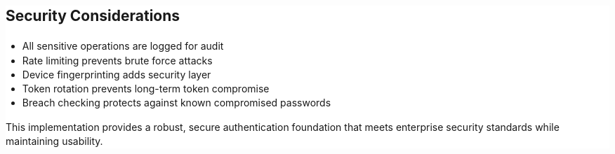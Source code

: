 ## Security Considerations

- All sensitive operations are logged for audit
- Rate limiting prevents brute force attacks
- Device fingerprinting adds security layer
- Token rotation prevents long-term token compromise
- Breach checking protects against known compromised passwords

This implementation provides a robust, secure authentication foundation that meets enterprise security standards while maintaining usability.